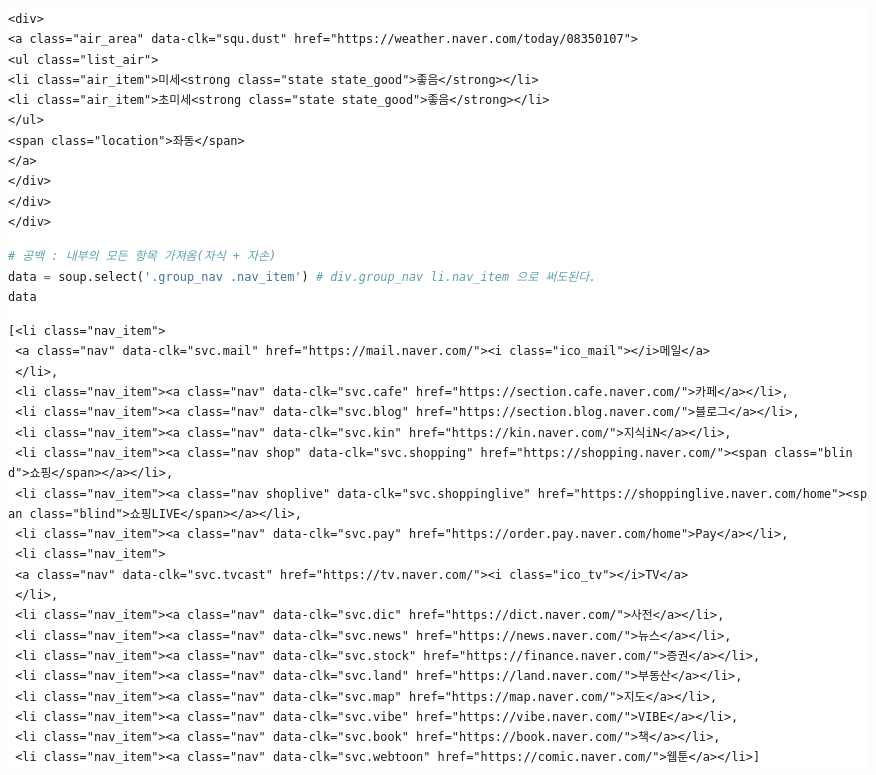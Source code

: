     <div>
    <a class="air_area" data-clk="squ.dust" href="https://weather.naver.com/today/08350107">
    <ul class="list_air">
    <li class="air_item">미세<strong class="state state_good">좋음</strong></li>
    <li class="air_item">초미세<strong class="state state_good">좋음</strong></li>
    </ul>
    <span class="location">좌동</span>
    </a>
    </div>
    </div>
    </div>




```python
# 공백 : 내부의 모든 항목 가져옴(자식 + 자손)
data = soup.select('.group_nav .nav_item') # div.group_nav li.nav_item 으로 써도된다.
data
```




    [<li class="nav_item">
     <a class="nav" data-clk="svc.mail" href="https://mail.naver.com/"><i class="ico_mail"></i>메일</a>
     </li>,
     <li class="nav_item"><a class="nav" data-clk="svc.cafe" href="https://section.cafe.naver.com/">카페</a></li>,
     <li class="nav_item"><a class="nav" data-clk="svc.blog" href="https://section.blog.naver.com/">블로그</a></li>,
     <li class="nav_item"><a class="nav" data-clk="svc.kin" href="https://kin.naver.com/">지식iN</a></li>,
     <li class="nav_item"><a class="nav shop" data-clk="svc.shopping" href="https://shopping.naver.com/"><span class="blind">쇼핑</span></a></li>,
     <li class="nav_item"><a class="nav shoplive" data-clk="svc.shoppinglive" href="https://shoppinglive.naver.com/home"><span class="blind">쇼핑LIVE</span></a></li>,
     <li class="nav_item"><a class="nav" data-clk="svc.pay" href="https://order.pay.naver.com/home">Pay</a></li>,
     <li class="nav_item">
     <a class="nav" data-clk="svc.tvcast" href="https://tv.naver.com/"><i class="ico_tv"></i>TV</a>
     </li>,
     <li class="nav_item"><a class="nav" data-clk="svc.dic" href="https://dict.naver.com/">사전</a></li>,
     <li class="nav_item"><a class="nav" data-clk="svc.news" href="https://news.naver.com/">뉴스</a></li>,
     <li class="nav_item"><a class="nav" data-clk="svc.stock" href="https://finance.naver.com/">증권</a></li>,
     <li class="nav_item"><a class="nav" data-clk="svc.land" href="https://land.naver.com/">부동산</a></li>,
     <li class="nav_item"><a class="nav" data-clk="svc.map" href="https://map.naver.com/">지도</a></li>,
     <li class="nav_item"><a class="nav" data-clk="svc.vibe" href="https://vibe.naver.com/">VIBE</a></li>,
     <li class="nav_item"><a class="nav" data-clk="svc.book" href="https://book.naver.com/">책</a></li>,
     <li class="nav_item"><a class="nav" data-clk="svc.webtoon" href="https://comic.naver.com/">웹툰</a></li>]



